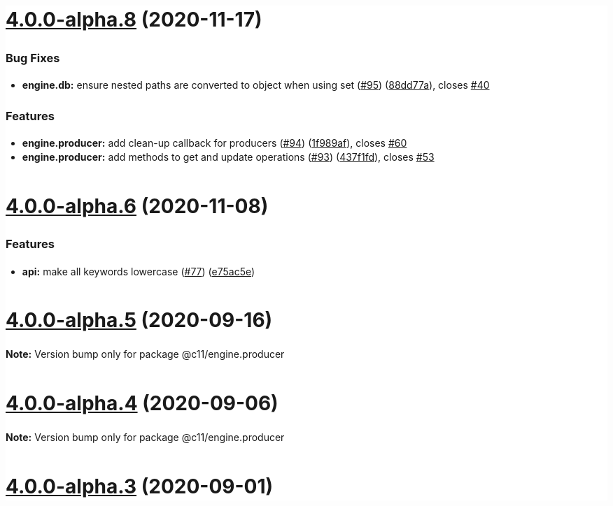 
# [4.0.0-alpha.8](https://github.com/code11/engine/compare/v4.0.0-alpha.7...v4.0.0-alpha.8) (2020-11-17)


### Bug Fixes

* **engine.db:** ensure nested paths are converted to object when using set ([#95](https://github.com/code11/engine/issues/95)) ([88dd77a](https://github.com/code11/engine/commit/88dd77a8d545d74bc66058fbeeaededa2e6be778)), closes [#40](https://github.com/code11/engine/issues/40)


### Features

* **engine.producer:** add clean-up callback for producers ([#94](https://github.com/code11/engine/issues/94)) ([1f989af](https://github.com/code11/engine/commit/1f989af5833a200dbc2e7fb6247301e2c3a73428)), closes [#60](https://github.com/code11/engine/issues/60)
* **engine.producer:** add methods to get and update operations ([#93](https://github.com/code11/engine/issues/93)) ([437f1fd](https://github.com/code11/engine/commit/437f1fdfee9051f3e417d51ac7dcc333953753a0)), closes [#53](https://github.com/code11/engine/issues/53)





# [4.0.0-alpha.6](https://github.com/code11/engine/compare/v4.0.0-alpha.5...v4.0.0-alpha.6) (2020-11-08)


### Features

* **api:** make all keywords lowercase ([#77](https://github.com/code11/engine/issues/77)) ([e75ac5e](https://github.com/code11/engine/commit/e75ac5ea1103b379aa84626d641007d9befe8c7d))





# [4.0.0-alpha.5](https://github.com/code11/engine/compare/v4.0.0-alpha.4...v4.0.0-alpha.5) (2020-09-16)

**Note:** Version bump only for package @c11/engine.producer





# [4.0.0-alpha.4](https://github.com/code11/engine/compare/v4.0.0-alpha.3...v4.0.0-alpha.4) (2020-09-06)

**Note:** Version bump only for package @c11/engine.producer





# [4.0.0-alpha.3](https://github.com/code11/engine/compare/v4.0.0-alpha.2...v4.0.0-alpha.3) (2020-09-01)
